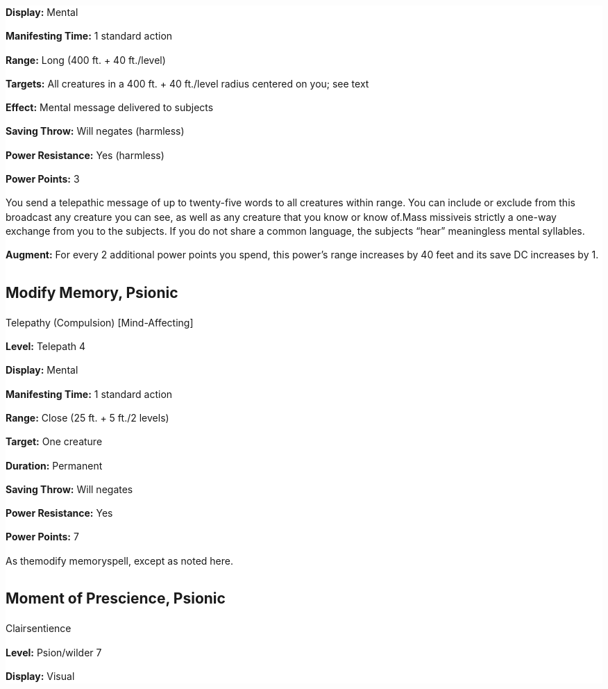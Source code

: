 **Display:** Mental

**Manifesting Time:** 1 standard action

**Range:** Long (400 ft. + 40 ft./level)

**Targets:** All creatures in a 400 ft. + 40 ft./level radius centered on you; see text

**Effect:** Mental message delivered to subjects

**Saving Throw:** Will negates (harmless)

**Power Resistance:** Yes (harmless)

**Power Points:** 3

You send a telepathic message of up to twenty-five words to all creatures within range. You can include or exclude from this broadcast any creature you can see, as well as any creature that you know or know of.Mass missiveis strictly a one-way exchange from you to the subjects. If you do not share a common language, the subjects “hear” meaningless mental syllables.

**Augment:** For every 2 additional power points you spend, this power’s range increases by 40 feet and its save DC increases by 1.





## Modify Memory, Psionic

Telepathy (Compulsion) [Mind-Affecting]

**Level:** Telepath 4

**Display:** Mental

**Manifesting Time:** 1 standard action

**Range:** Close (25 ft. + 5 ft./2 levels)

**Target:** One creature

**Duration:** Permanent

**Saving Throw:** Will negates

**Power Resistance:** Yes

**Power Points:** 7

As themodify memoryspell, except as noted here.





## Moment of Prescience, Psionic

Clairsentience

**Level:** Psion/wilder 7

**Display:** Visual
